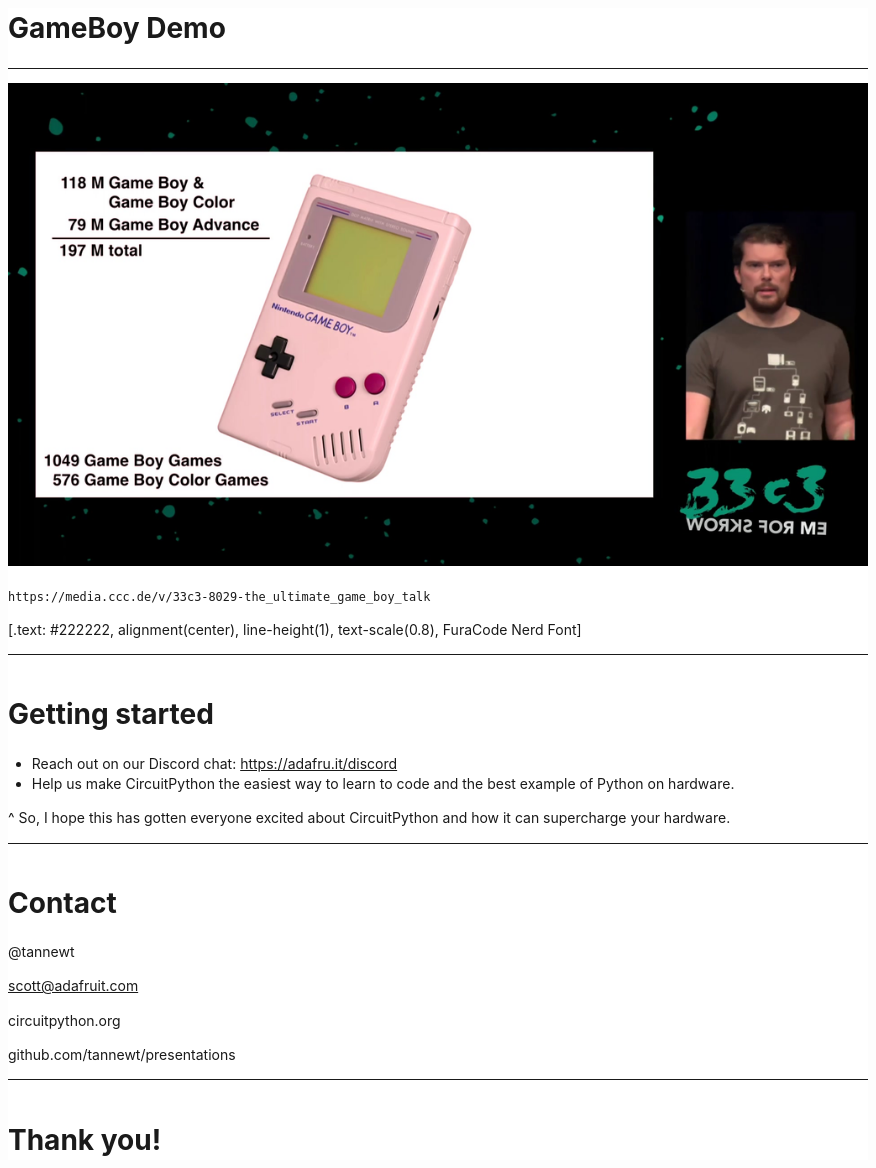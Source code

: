 # GameBoy Demo

---
![inline](33c3-ultimate-gameboy-talk.jpg)

`https://media.ccc.de/v/33c3-8029-the_ultimate_game_boy_talk`

[.text: #222222, alignment(center), line-height(1), text-scale(0.8), FuraCode Nerd Font]

----

# Getting started

* Reach out on our Discord chat: https://adafru.it/discord
* Help us make CircuitPython the easiest way to learn to code and the best example of Python on hardware.

^ So, I hope this has gotten everyone excited about CircuitPython and how it can supercharge your hardware.

---

# Contact

@tannewt

scott@adafruit.com

circuitpython.org

github.com/tannewt/presentations

---

# Thank you!


[^1]: `https://dhole.github.io/post/gameboy_cartridge_emu_1/`